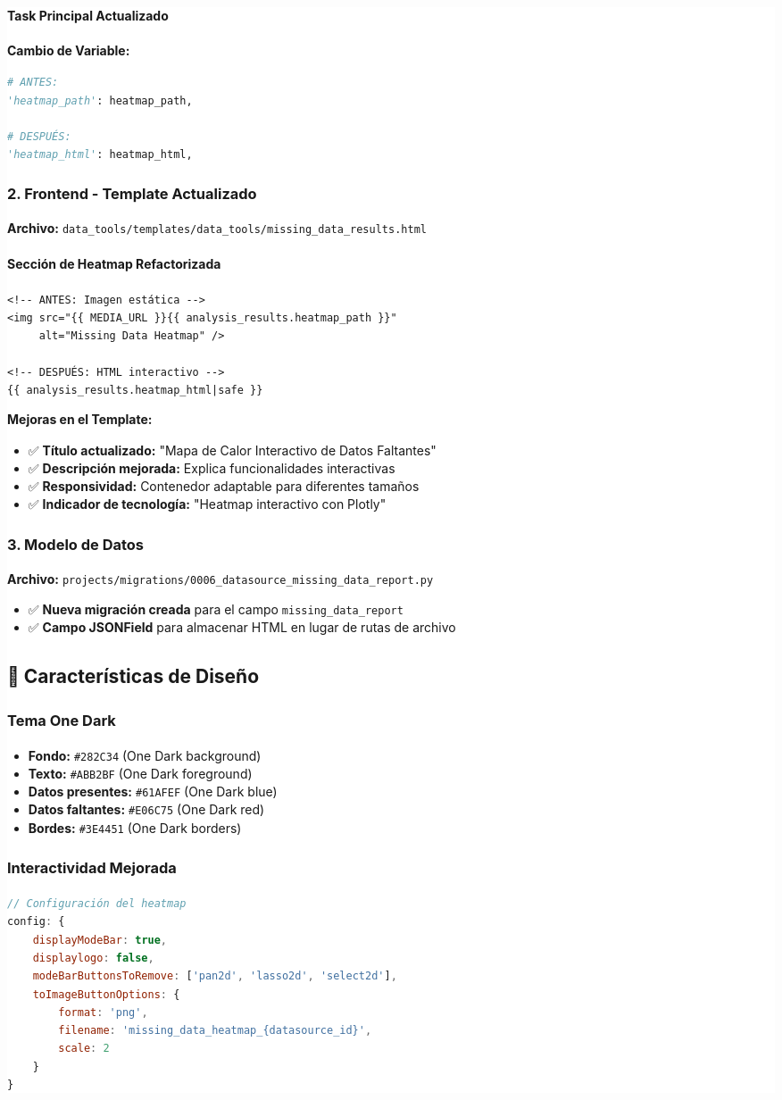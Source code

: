 #### Task Principal Actualizado
**Cambio de Variable:**
```python
# ANTES:
'heatmap_path': heatmap_path,

# DESPUÉS: 
'heatmap_html': heatmap_html,
```

### 2. Frontend - Template Actualizado
**Archivo:** `data_tools/templates/data_tools/missing_data_results.html`

#### Sección de Heatmap Refactorizada
```django
<!-- ANTES: Imagen estática -->
<img src="{{ MEDIA_URL }}{{ analysis_results.heatmap_path }}" 
     alt="Missing Data Heatmap" />

<!-- DESPUÉS: HTML interactivo -->
{{ analysis_results.heatmap_html|safe }}
```

**Mejoras en el Template:**
- ✅ **Título actualizado:** "Mapa de Calor Interactivo de Datos Faltantes"
- ✅ **Descripción mejorada:** Explica funcionalidades interactivas
- ✅ **Responsividad:** Contenedor adaptable para diferentes tamaños
- ✅ **Indicador de tecnología:** "Heatmap interactivo con Plotly"

### 3. Modelo de Datos
**Archivo:** `projects/migrations/0006_datasource_missing_data_report.py`

- ✅ **Nueva migración creada** para el campo `missing_data_report`
- ✅ **Campo JSONField** para almacenar HTML en lugar de rutas de archivo

## 🎨 Características de Diseño

### Tema One Dark
- **Fondo:** `#282C34` (One Dark background)
- **Texto:** `#ABB2BF` (One Dark foreground)
- **Datos presentes:** `#61AFEF` (One Dark blue)
- **Datos faltantes:** `#E06C75` (One Dark red)
- **Bordes:** `#3E4451` (One Dark borders)

### Interactividad Mejorada
```javascript
// Configuración del heatmap
config: {
    displayModeBar: true,
    displaylogo: false,
    modeBarButtonsToRemove: ['pan2d', 'lasso2d', 'select2d'],
    toImageButtonOptions: {
        format: 'png',
        filename: 'missing_data_heatmap_{datasource_id}',
        scale: 2
    }
}
```
